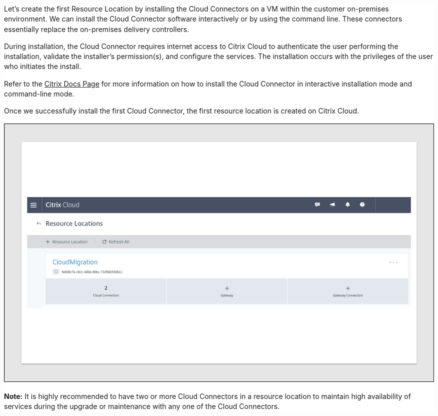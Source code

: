 Let’s create the first Resource Location by installing the Cloud Connectors on a VM within the customer on-premises environment. We can install the Cloud Connector software interactively or by using the command line. These connectors essentially replace the on-premises delivery controllers.

During installation, the Cloud Connector requires internet access to Citrix Cloud to authenticate the user performing the installation, validate the installer’s permission(s), and configure the services. The installation occurs with the privileges of the user who initiates the install.

Refer to the [Citrix Docs Page](/en-us/citrix-cloud/citrix-cloud-resource-locations/citrix-cloud-connector/installation.html) for more information on how to install the Cloud Connector in interactive installation mode and command-line mode.

Once we successfully install the first Cloud Connector, the first resource location is created on Citrix Cloud.

[![cloud-migration-strategies-Image-5](/en-us/tech-zone/build/media/deployment-guides_cvads-migration_005.png)](/en-us/tech-zone/build/media/deployment-guides_cvads-migration_005.png)

**Note:** It is highly recommended to have two or more Cloud Connectors in a resource location to maintain high availability of services during the upgrade or maintenance with any one of the Cloud Connectors.
